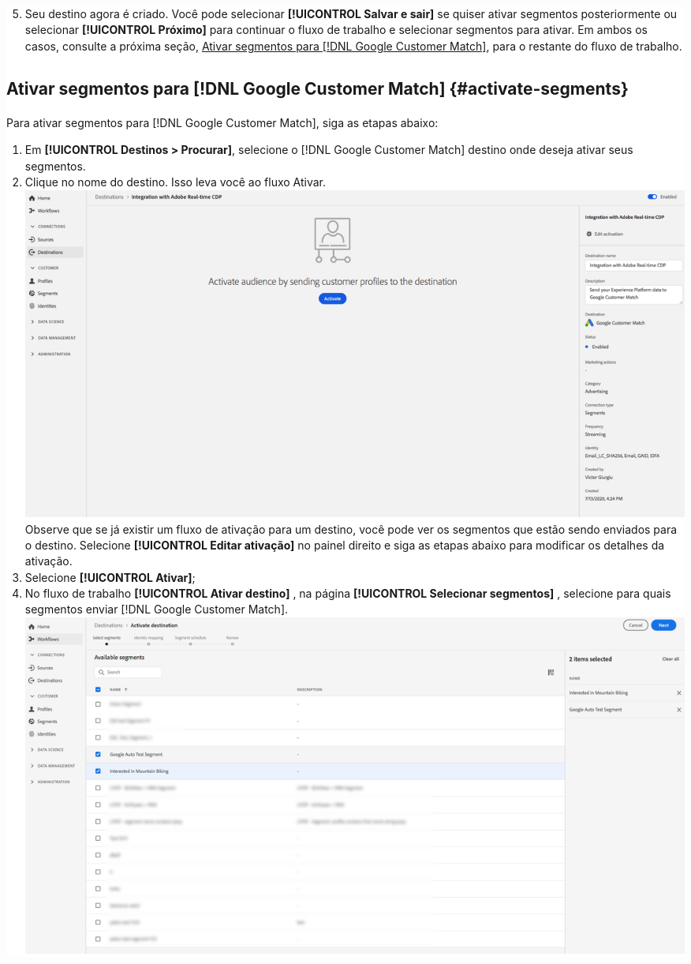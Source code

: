 5. Seu destino agora é criado. Você pode selecionar **[!UICONTROL Salvar e sair]** se quiser ativar segmentos posteriormente ou selecionar **[!UICONTROL Próximo]** para continuar o fluxo de trabalho e selecionar segmentos para ativar. Em ambos os casos, consulte a próxima seção, [Ativar segmentos para [!DNL Google Customer Match]](#activate-segments), para o restante do fluxo de trabalho.


## Ativar segmentos para [!DNL Google Customer Match] {#activate-segments}

Para ativar segmentos para [!DNL Google Customer Match], siga as etapas abaixo:

1. Em **[!UICONTROL Destinos > Procurar]**, selecione o [!DNL Google Customer Match] destino onde deseja ativar seus segmentos.
2. Clique no nome do destino. Isso leva você ao fluxo Ativar.
   ![ativar-fluxo](/help/rtcdp/destinations/assets/google-customer-match-activate-flow.png)Observe que se já existir um fluxo de ativação para um destino, você pode ver os segmentos que estão sendo enviados para o destino. Selecione **[!UICONTROL Editar ativação]** no painel direito e siga as etapas abaixo para modificar os detalhes da ativação.
3. Selecione **[!UICONTROL Ativar]**;
4. No fluxo de trabalho **[!UICONTROL Ativar destino]** , na página **[!UICONTROL Selecionar segmentos]** , selecione para quais segmentos enviar [!DNL Google Customer Match].
   ![segmentos para destino](/help/rtcdp/destinations/assets/activate-segments-google-customer-match.png)